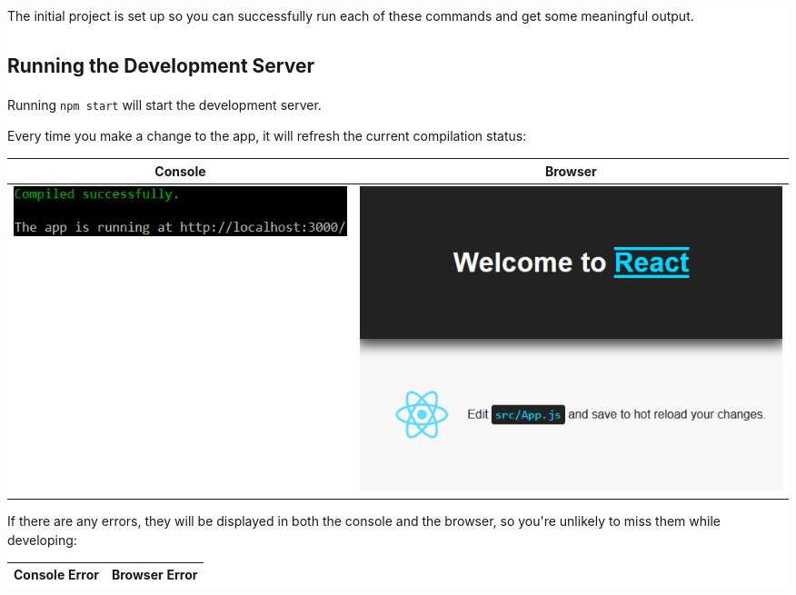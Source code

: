 The initial project is set up so you can successfully run each of these commands and get some meaningful output.

## Running the Development Server

Running `npm start` will start the development server.

Every time you make a change to the app, it will refresh the current compilation status:

Console | Browser
:---: | :---:
![](resources/react-serve.png) | ![](resources/react-app-default.png)

If there are any errors, they will be displayed in both the console and the browser, so you're unlikely to miss them while developing:

Console Error | Browser Error
:---: | :---: